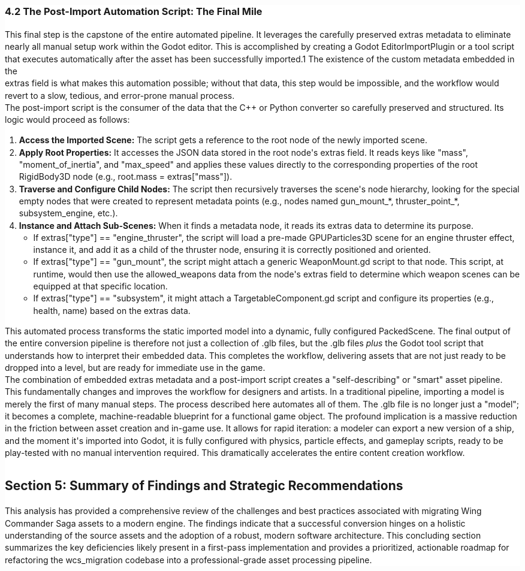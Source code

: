 ### **4.2 The Post-Import Automation Script: The Final Mile**

This final step is the capstone of the entire automated pipeline. It leverages the carefully preserved extras metadata to eliminate nearly all manual setup work within the Godot editor. This is accomplished by creating a Godot EditorImportPlugin or a tool script that executes automatically after the asset has been successfully imported.1 The existence of the custom metadata embedded in the  
extras field is what makes this automation possible; without that data, this step would be impossible, and the workflow would revert to a slow, tedious, and error-prone manual process.  
The post-import script is the consumer of the data that the C++ or Python converter so carefully preserved and structured. Its logic would proceed as follows:

1. **Access the Imported Scene:** The script gets a reference to the root node of the newly imported scene.  
2. **Apply Root Properties:** It accesses the JSON data stored in the root node's extras field. It reads keys like "mass", "moment\_of\_inertia", and "max\_speed" and applies these values directly to the corresponding properties of the root RigidBody3D node (e.g., root.mass \= extras\["mass"\]).  
3. **Traverse and Configure Child Nodes:** The script then recursively traverses the scene's node hierarchy, looking for the special empty nodes that were created to represent metadata points (e.g., nodes named gun\_mount\_\*, thruster\_point\_\*, subsystem\_engine, etc.).  
4. **Instance and Attach Sub-Scenes:** When it finds a metadata node, it reads its extras data to determine its purpose.  
   * If extras\["type"\] \== "engine\_thruster", the script will load a pre-made GPUParticles3D scene for an engine thruster effect, instance it, and add it as a child of the thruster node, ensuring it is correctly positioned and oriented.  
   * If extras\["type"\] \== "gun\_mount", the script might attach a generic WeaponMount.gd script to that node. This script, at runtime, would then use the allowed\_weapons data from the node's extras field to determine which weapon scenes can be equipped at that specific location.  
   * If extras\["type"\] \== "subsystem", it might attach a TargetableComponent.gd script and configure its properties (e.g., health, name) based on the extras data.

This automated process transforms the static imported model into a dynamic, fully configured PackedScene. The final output of the entire conversion pipeline is therefore not just a collection of .glb files, but the .glb files *plus* the Godot tool script that understands how to interpret their embedded data. This completes the workflow, delivering assets that are not just ready to be dropped into a level, but are ready for immediate use in the game.  
The combination of embedded extras metadata and a post-import script creates a "self-describing" or "smart" asset pipeline. This fundamentally changes and improves the workflow for designers and artists. In a traditional pipeline, importing a model is merely the first of many manual steps. The process described here automates all of them. The .glb file is no longer just a "model"; it becomes a complete, machine-readable blueprint for a functional game object. The profound implication is a massive reduction in the friction between asset creation and in-game use. It allows for rapid iteration: a modeler can export a new version of a ship, and the moment it's imported into Godot, it is fully configured with physics, particle effects, and gameplay scripts, ready to be play-tested with no manual intervention required. This dramatically accelerates the entire content creation workflow.

## **Section 5: Summary of Findings and Strategic Recommendations**

This analysis has provided a comprehensive review of the challenges and best practices associated with migrating Wing Commander Saga assets to a modern engine. The findings indicate that a successful conversion hinges on a holistic understanding of the source assets and the adoption of a robust, modern software architecture. This concluding section summarizes the key deficiencies likely present in a first-pass implementation and provides a prioritized, actionable roadmap for refactoring the wcs\_migration codebase into a professional-grade asset processing pipeline.
